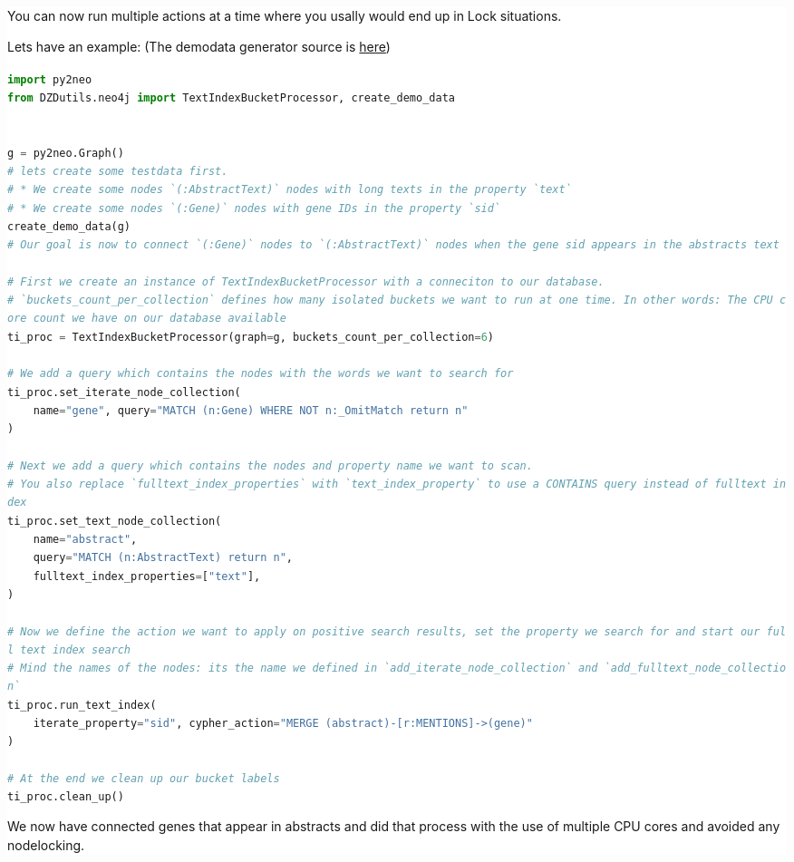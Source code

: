 You can now run multiple actions at a time where you usally would end up in Lock situations.

Lets have an example:
(The demodata generator source is [here](https://git.connect.dzd-ev.de/dzdpythonmodules/dzdutils/-/blob/master/DZDutils/neo4j/TextIndexBucketProcessor.py#L190))

```python
import py2neo
from DZDutils.neo4j import TextIndexBucketProcessor, create_demo_data


g = py2neo.Graph()
# lets create some testdata first.
# * We create some nodes `(:AbstractText)` nodes with long texts in the property `text`
# * We create some nodes `(:Gene)` nodes with gene IDs in the property `sid`
create_demo_data(g)
# Our goal is now to connect `(:Gene)` nodes to `(:AbstractText)` nodes when the gene sid appears in the abstracts text

# First we create an instance of TextIndexBucketProcessor with a conneciton to our database.
# `buckets_count_per_collection` defines how many isolated buckets we want to run at one time. In other words: The CPU core count we have on our database available
ti_proc = TextIndexBucketProcessor(graph=g, buckets_count_per_collection=6)

# We add a query which contains the nodes with the words we want to search for
ti_proc.set_iterate_node_collection(
    name="gene", query="MATCH (n:Gene) WHERE NOT n:_OmitMatch return n"
)

# Next we add a query which contains the nodes and property name we want to scan.
# You also replace `fulltext_index_properties` with `text_index_property` to use a CONTAINS query instead of fulltext index
ti_proc.set_text_node_collection(
    name="abstract",
    query="MATCH (n:AbstractText) return n",
    fulltext_index_properties=["text"],
)

# Now we define the action we want to apply on positive search results, set the property we search for and start our full text index search
# Mind the names of the nodes: its the name we defined in `add_iterate_node_collection` and `add_fulltext_node_collection`
ti_proc.run_text_index(
    iterate_property="sid", cypher_action="MERGE (abstract)-[r:MENTIONS]->(gene)"
)

# At the end we clean up our bucket labels
ti_proc.clean_up()
```

We now have connected genes that appear in abstracts and did that process with the use of multiple CPU cores and avoided any nodelocking.
